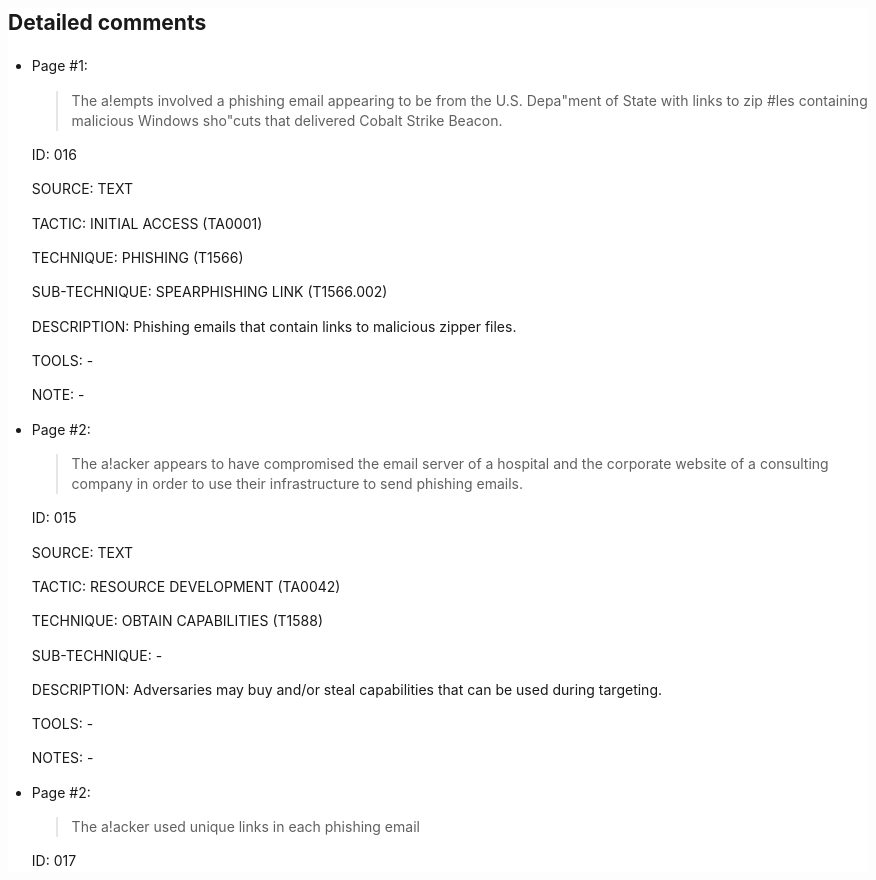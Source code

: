 ## Detailed comments

 * Page #1:
   > The a!empts involved a phishing email appearing to be from the U.S. Depa"ment of State with links to zip #les containing malicious Windows sho"cuts that delivered Cobalt Strike Beacon.

   ID: 016

    

   SOURCE: TEXT

    

   TACTIC: INITIAL ACCESS (TA0001)

    

   TECHNIQUE: PHISHING (T1566)

    

   SUB-TECHNIQUE: SPEARPHISHING LINK (T1566.002)

    

   DESCRIPTION: Phishing emails that contain links to malicious zipper files.

    

   TOOLS: -

    

   NOTE: -

 * Page #2:
   > The a!acker appears to have compromised the email server of a hospital and the corporate website of a consulting company in order to use their infrastructure to send phishing emails.

   ID: 015

    

   SOURCE: TEXT

    

   TACTIC: RESOURCE DEVELOPMENT (TA0042)

   TECHNIQUE: OBTAIN CAPABILITIES (T1588)

   SUB-TECHNIQUE: -

    

   DESCRIPTION: Adversaries may buy and/or steal capabilities that can be used during targeting.

    

   TOOLS: -

    

   NOTES: -

 * Page #2:
   > The a!acker used unique links in each phishing email

   ID: 017
